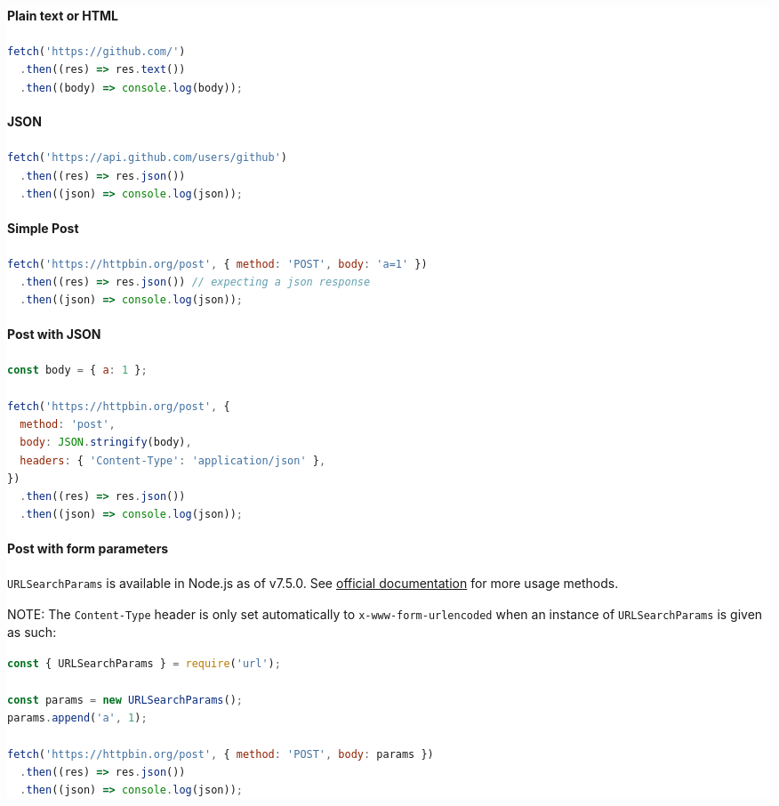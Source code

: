 #### Plain text or HTML

```js
fetch('https://github.com/')
  .then((res) => res.text())
  .then((body) => console.log(body));
```

#### JSON

```js
fetch('https://api.github.com/users/github')
  .then((res) => res.json())
  .then((json) => console.log(json));
```

#### Simple Post

```js
fetch('https://httpbin.org/post', { method: 'POST', body: 'a=1' })
  .then((res) => res.json()) // expecting a json response
  .then((json) => console.log(json));
```

#### Post with JSON

```js
const body = { a: 1 };

fetch('https://httpbin.org/post', {
  method: 'post',
  body: JSON.stringify(body),
  headers: { 'Content-Type': 'application/json' },
})
  .then((res) => res.json())
  .then((json) => console.log(json));
```

#### Post with form parameters

`URLSearchParams` is available in Node.js as of v7.5.0. See [official documentation](https://nodejs.org/api/url.html#url_class_urlsearchparams) for more usage methods.

NOTE: The `Content-Type` header is only set automatically to `x-www-form-urlencoded` when an instance of `URLSearchParams` is given as such:

```js
const { URLSearchParams } = require('url');

const params = new URLSearchParams();
params.append('a', 1);

fetch('https://httpbin.org/post', { method: 'POST', body: params })
  .then((res) => res.json())
  .then((json) => console.log(json));
```
